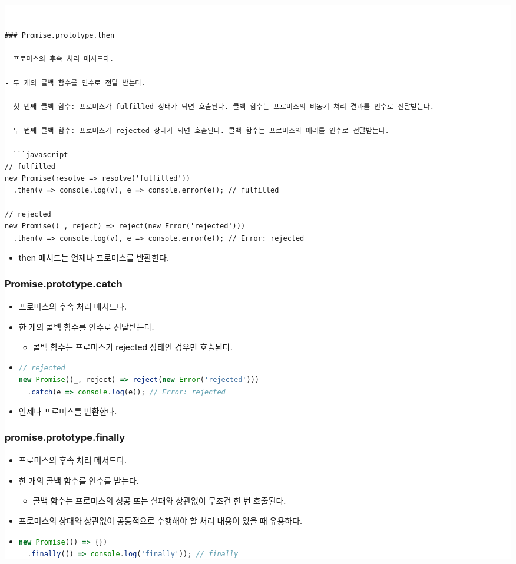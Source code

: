   ```


### Promise.prototype.then

- 프로미스의 후속 처리 메서드다.

- 두 개의 콜백 함수를 인수로 전달 받는다.

  - 첫 번째 콜백 함수: 프로미스가 fulfilled 상태가 되면 호출된다. 콜백 함수는 프로미스의 비동기 처리 결과를 인수로 전달받는다.

  - 두 번째 콜백 함수: 프로미스가 rejected 상태가 되면 호출된다. 콜백 함수는 프로미스의 에러를 인수로 전달받는다.

- ```javascript
  // fulfilled
  new Promise(resolve => resolve('fulfilled'))
    .then(v => console.log(v), e => console.error(e)); // fulfilled
  
  // rejected
  new Promise((_, reject) => reject(new Error('rejected')))
    .then(v => console.log(v), e => console.error(e)); // Error: rejected
  ```

- then 메서드는 언제나 프로미스를 반환한다.



### Promise.prototype.catch

- 프로미스의 후속 처리 메서드다.

- 한 개의 콜백 함수를 인수로 전달받는다.

  - 콜백 함수는 프로미스가 rejected 상태인 경우만 호출된다.

- ```javascript
  // rejected
  new Promise((_, reject) => reject(new Error('rejected')))
    .catch(e => console.log(e)); // Error: rejected
  ```

- 언제나 프로미스를 반환한다.



### promise.prototype.finally

- 프로미스의 후속 처리 메서드다.

- 한 개의 콜백 함수를 인수를 받는다.

  - 콜백 함수는 프로미스의 성공 또는 실패와 상관없이 무조건 한 번 호출된다.

- 프로미스의 상태와 상관없이 공통적으로 수행해야 할 처리 내용이 있을 때 유용하다.

- ```javascript
  new Promise(() => {})
    .finally(() => console.log('finally')); // finally
  ```
